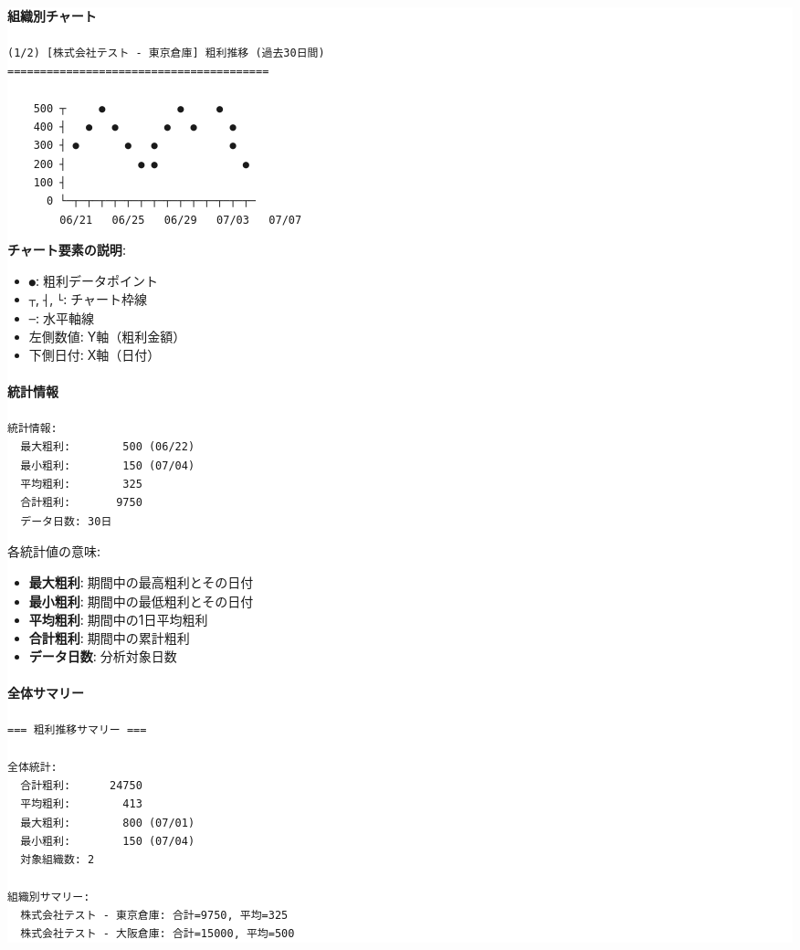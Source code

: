 #### 組織別チャート
```
(1/2) [株式会社テスト - 東京倉庫] 粗利推移 (過去30日間)
========================================

    500 ┬     ●           ●     ●
    400 ┤   ●   ●       ●   ●     ●
    300 ┤ ●       ●   ●           ●
    200 ┤           ● ●             ●
    100 ┤                           
      0 └─┬─┬─┬─┬─┬─┬─┬─┬─┬─┬─┬─┬─┬─┬─
        06/21   06/25   06/29   07/03   07/07
```

**チャート要素の説明**:
- `●`: 粗利データポイント
- `┬`, `┤`, `└`: チャート枠線
- `─`: 水平軸線
- 左側数値: Y軸（粗利金額）
- 下側日付: X軸（日付）

#### 統計情報
```
統計情報:
  最大粗利:        500 (06/22)
  最小粗利:        150 (07/04)
  平均粗利:        325
  合計粗利:       9750
  データ日数: 30日
```

各統計値の意味:
- **最大粗利**: 期間中の最高粗利とその日付
- **最小粗利**: 期間中の最低粗利とその日付
- **平均粗利**: 期間中の1日平均粗利
- **合計粗利**: 期間中の累計粗利
- **データ日数**: 分析対象日数

#### 全体サマリー
```
=== 粗利推移サマリー ===

全体統計:
  合計粗利:      24750
  平均粗利:        413
  最大粗利:        800 (07/01)
  最小粗利:        150 (07/04)
  対象組織数: 2

組織別サマリー:
  株式会社テスト - 東京倉庫: 合計=9750, 平均=325
  株式会社テスト - 大阪倉庫: 合計=15000, 平均=500
```
